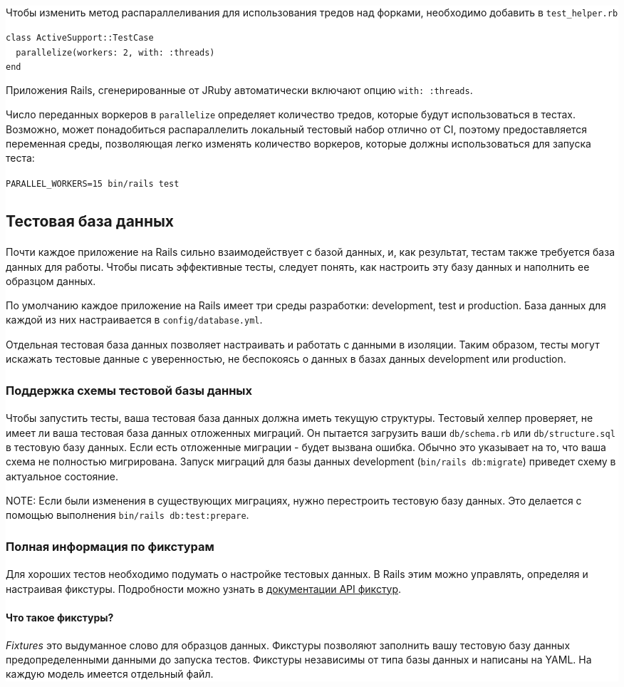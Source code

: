 Чтобы изменить метод распараллеливания для использования тредов над форками, необходимо добавить в `test_helper.rb`

```
class ActiveSupport::TestCase
  parallelize(workers: 2, with: :threads)
end
```

Приложения Rails, сгенерированные от JRuby автоматически включают опцию `with: :threads`.

Число переданных воркеров в `parallelize` определяет количество тредов, которые будут использоваться в тестах. Возможно, может понадобиться распараллелить локальный тестовый набор отлично от CI, поэтому предоставляется переменная среды, позволяющая легко изменять количество воркеров, которые должны использоваться для запуска теста:

```
PARALLEL_WORKERS=15 bin/rails test
```

Тестовая база данных
--------------------

Почти каждое приложение на Rails сильно взаимодействует с базой данных, и, как результат, тестам также требуется база данных для работы. Чтобы писать эффективные тесты, следует понять, как настроить эту базу данных и наполнить ее образцом данных.

По умолчанию каждое приложение на Rails имеет три среды разработки: development, test и production. База данных для каждой из них настраивается в `config/database.yml`.

Отдельная тестовая база данных позволяет настраивать и работать с данными в изоляции. Таким образом, тесты могут искажать тестовые данные с уверенностью, не беспокоясь о данных в базах данных development или production.

### Поддержка схемы тестовой базы данных

Чтобы запустить тесты, ваша тестовая база данных должна иметь текущую структуры. Тестовый хелпер проверяет, не имеет ли ваша тестовая база данных отложенных миграций. Он пытается загрузить ваши `db/schema.rb` или `db/structure.sql` в тестовую базу данных. Если есть отложенные миграции - будет вызвана ошибка. Обычно это указывает на то, что ваша схема не полностью мигрирована. Запуск миграций для базы данных development (`bin/rails db:migrate`) приведет схему в актуальное состояние.

NOTE: Если были изменения в существующих миграциях, нужно перестроить тестовую базу данных. Это делается с помощью выполнения `bin/rails db:test:prepare`.

### Полная информация по фикстурам

Для хороших тестов необходимо подумать о настройке тестовых данных. В Rails этим можно управлять, определяя и настраивая фикстуры. Подробности можно узнать в [документации API фикстур](http://api.rubyonrails.org/classes/ActiveRecord/FixtureSet.html).

#### Что такое фикстуры?

_Fixtures_ это выдуманное слово для образцов данных. Фикстуры позволяют заполнить вашу тестовую базу данных предопределенными данными до запуска тестов. Фикстуры независимы от типа базы данных и написаны на YAML. На каждую модель имеется отдельный файл.
